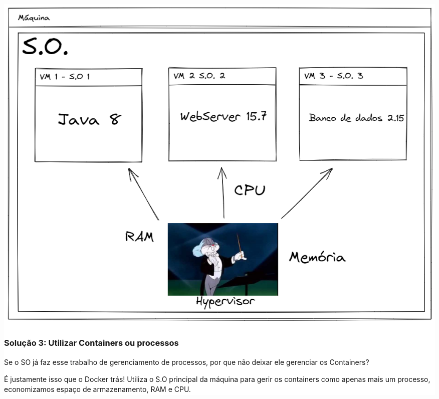 ![img_5.png](img_5.png)

### Solução 3: Utilizar Containers ou processos
Se o SO já faz esse trabalho de gerenciamento de processos, por que não deixar ele gerenciar os Containers?

É justamente isso que o Docker trás!
Utiliza o S.O principal da máquina para gerir os containers como apenas mais um processo, economizamos espaço de armazenamento, RAM e CPU.
